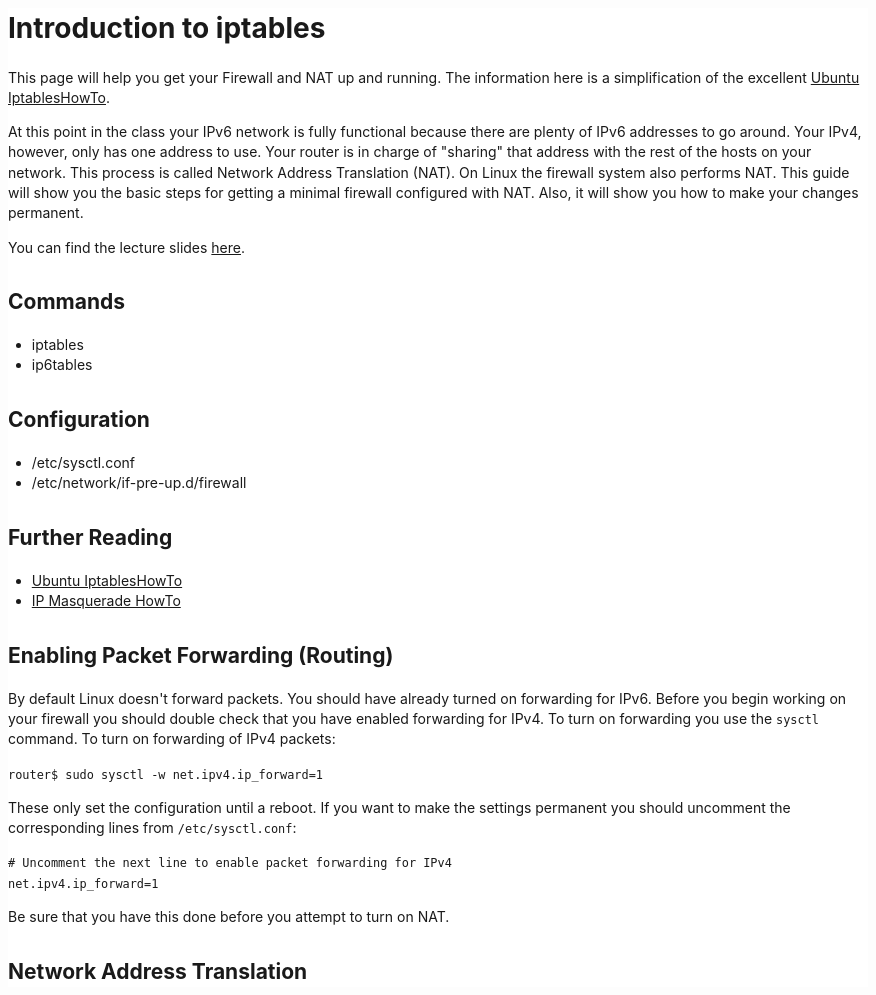 # Introduction to iptables

This page will help you get your Firewall and NAT up and running. The information here is a simplification of the excellent [Ubuntu IptablesHowTo](https://help.ubuntu.com/community/IptablesHowTo). 

At this point in the class your IPv6 network is fully functional because there are plenty of IPv6 addresses to go around. Your IPv4, however, only has one address to use. Your router is in charge of "sharing" that address with the rest of the hosts on your network. This process is called Network Address Translation (NAT). On Linux the firewall system also performs NAT. This guide will show you the basic steps for getting a minimal firewall configured with NAT. Also, it will show you how to make your changes permanent.

You can find the lecture slides [here](https://docs.google.com/a/lifealgorithmic.com/presentation/d/1KiNvG3XcVF0n7WIhMxBRziAwRYK_QX0zMrLpUfHjYT4/edit?usp=sharing).

## Commands 

  * iptables
  * ip6tables

## Configuration 

  * /etc/sysctl.conf
  * /etc/network/if-pre-up.d/firewall

## Further Reading 

  * [Ubuntu IptablesHowTo](https://help.ubuntu.com/community/IptablesHowTo)
  * [IP Masquerade HowTo](http://tldp.org/HOWTO/IP-Masquerade-HOWTO/)

## Enabling Packet Forwarding (Routing) 

By default Linux doesn't forward packets. You should have already turned on forwarding for IPv6. Before you begin working on your firewall you should double check that you have enabled forwarding for IPv4. To turn on forwarding you use the `sysctl` command. To turn on forwarding of IPv4 packets:

```
router$ sudo sysctl -w net.ipv4.ip_forward=1
```

These only set the configuration until a reboot. If you want to make the settings permanent you should uncomment the corresponding lines from `/etc/sysctl.conf`:

```
# Uncomment the next line to enable packet forwarding for IPv4
net.ipv4.ip_forward=1
```

Be sure that you have this done before you attempt to turn on NAT.

## Network Address Translation 
